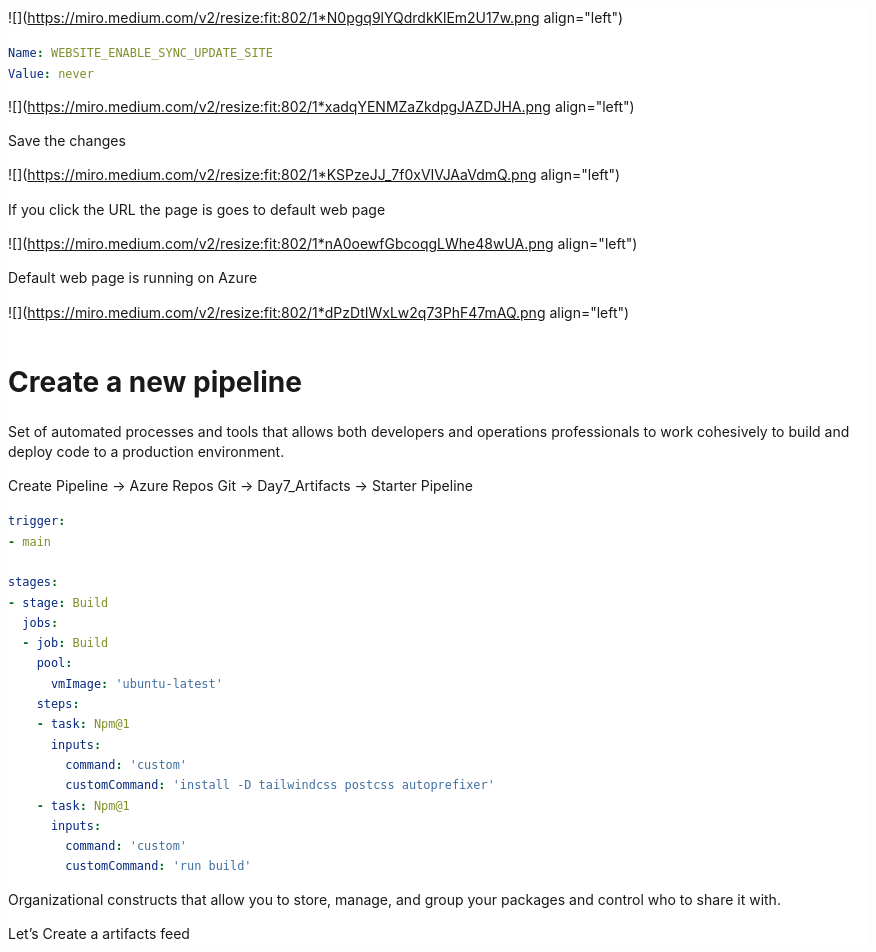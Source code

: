 ![](https://miro.medium.com/v2/resize:fit:802/1*N0pgq9lYQdrdkKlEm2U17w.png align="left")

```yaml
Name: WEBSITE_ENABLE_SYNC_UPDATE_SITE
Value: never
```

![](https://miro.medium.com/v2/resize:fit:802/1*xadqYENMZaZkdpgJAZDJHA.png align="left")

Save the changes

![](https://miro.medium.com/v2/resize:fit:802/1*KSPzeJJ_7f0xVIVJAaVdmQ.png align="left")

If you click the URL the page is goes to default web page

![](https://miro.medium.com/v2/resize:fit:802/1*nA0oewfGbcoqgLWhe48wUA.png align="left")

Default web page is running on Azure

![](https://miro.medium.com/v2/resize:fit:802/1*dPzDtIWxLw2q73PhF47mAQ.png align="left")

# **Create a new pipeline**

Set of automated processes and tools that allows both developers and operations professionals to work cohesively to build and deploy code to a production environment.

Create Pipeline → Azure Repos Git → Day7\_Artifacts → Starter Pipeline

```yaml
trigger: 
- main

stages:
- stage: Build
  jobs:
  - job: Build
    pool:
      vmImage: 'ubuntu-latest'
    steps:
    - task: Npm@1
      inputs:
        command: 'custom'
        customCommand: 'install -D tailwindcss postcss autoprefixer'
    - task: Npm@1
      inputs:
        command: 'custom'
        customCommand: 'run build'
```

Organizational constructs that allow you to store, manage, and group your packages and control who to share it with.

Let’s Create a artifacts feed
